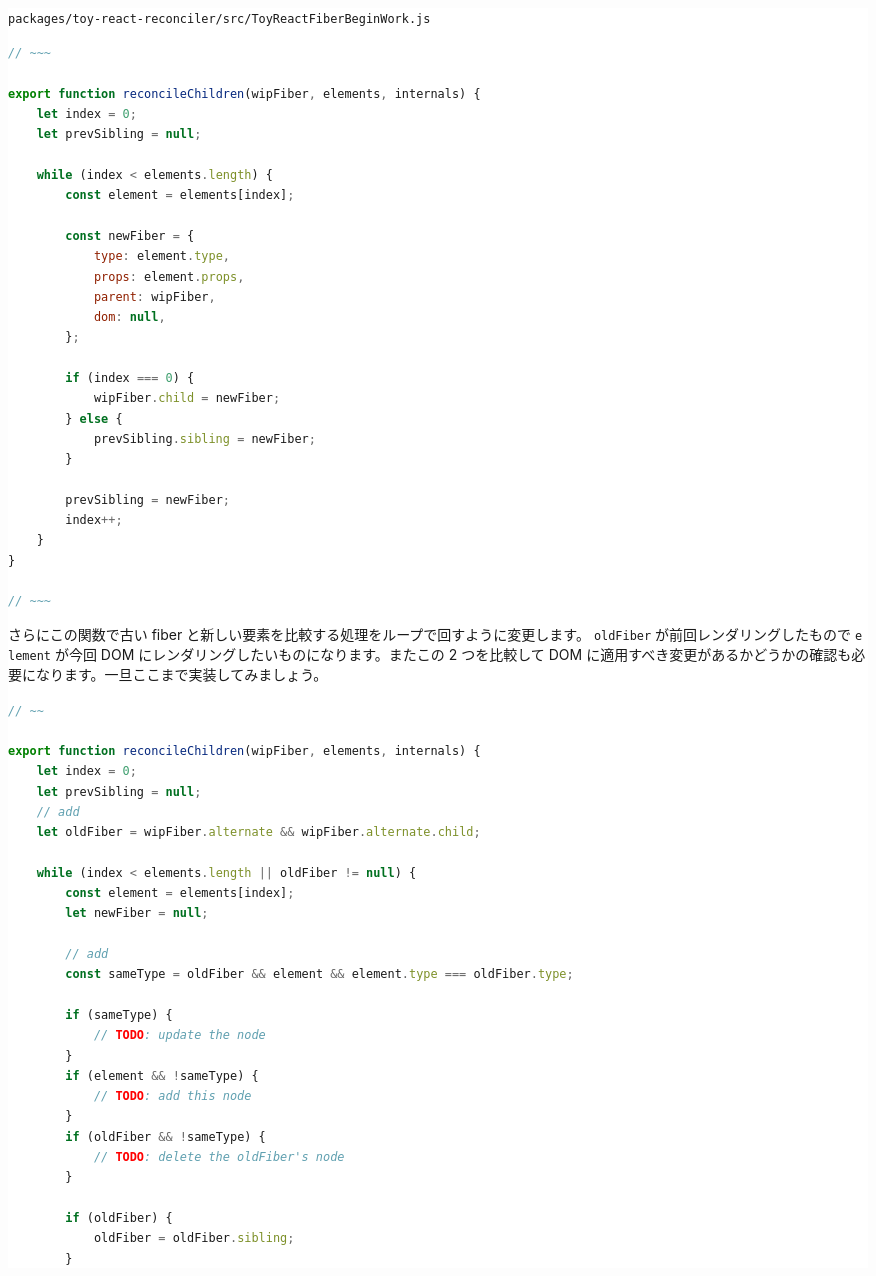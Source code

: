 `packages/toy-react-reconciler/src/ToyReactFiberBeginWork.js`

```js
// ~~~

export function reconcileChildren(wipFiber, elements, internals) {
    let index = 0;
    let prevSibling = null;

    while (index < elements.length) {
        const element = elements[index];

        const newFiber = {
            type: element.type,
            props: element.props,
            parent: wipFiber,
            dom: null,
        };

        if (index === 0) {
            wipFiber.child = newFiber;
        } else {
            prevSibling.sibling = newFiber;
        }

        prevSibling = newFiber;
        index++;
    }
}

// ~~~
```

さらにこの関数で古い fiber と新しい要素を比較する処理をループで回すように変更します。 `oldFiber` が前回レンダリングしたもので `element` が今回 DOM にレンダリングしたいものになります。またこの 2 つを比較して DOM に適用すべき変更があるかどうかの確認も必要になります。一旦ここまで実装してみましょう。

```js
// ~~

export function reconcileChildren(wipFiber, elements, internals) {
    let index = 0;
    let prevSibling = null;
    // add
    let oldFiber = wipFiber.alternate && wipFiber.alternate.child;

    while (index < elements.length || oldFiber != null) {
        const element = elements[index];
        let newFiber = null;

        // add
        const sameType = oldFiber && element && element.type === oldFiber.type;

        if (sameType) {
            // TODO: update the node
        }
        if (element && !sameType) {
            // TODO: add this node
        }
        if (oldFiber && !sameType) {
            // TODO: delete the oldFiber's node
        }

        if (oldFiber) {
            oldFiber = oldFiber.sibling;
        }
```